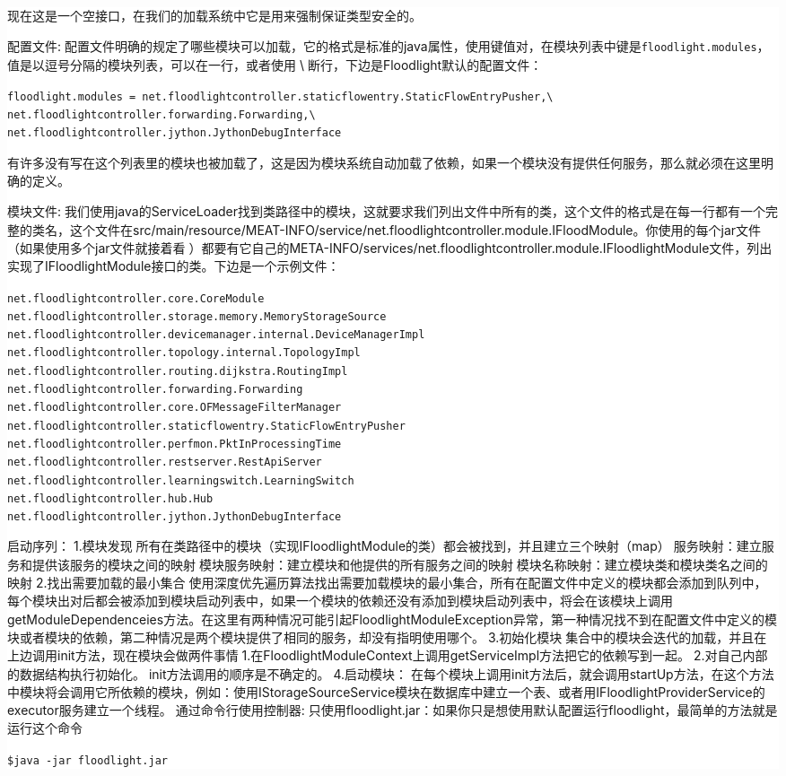 现在这是一个空接口，在我们的加载系统中它是用来强制保证类型安全的。
 
配置文件:
配置文件明确的规定了哪些模块可以加载，它的格式是标准的java属性，使用键值对，在模块列表中键是`floodlight.modules`，值是以逗号分隔的模块列表，可以在一行，或者使用 \ 断行，下边是Floodlight默认的配置文件：
	
	floodlight.modules = net.floodlightcontroller.staticflowentry.StaticFlowEntryPusher,\
	net.floodlightcontroller.forwarding.Forwarding,\
	net.floodlightcontroller.jython.JythonDebugInterface
 
有许多没有写在这个列表里的模块也被加载了，这是因为模块系统自动加载了依赖，如果一个模块没有提供任何服务，那么就必须在这里明确的定义。
 
模块文件:
我们使用java的ServiceLoader找到类路径中的模块，这就要求我们列出文件中所有的类，这个文件的格式是在每一行都有一个完整的类名，这个文件在src/main/resource/MEAT-INFO/service/net.floodlightcontroller.module.IFloodModule。你使用的每个jar文件（如果使用多个jar文件就接着看 ）都要有它自己的META-INFO/services/net.floodlightcontroller.module.IFloodlightModule文件，列出实现了IFloodlightModule接口的类。下边是一个示例文件：
	
	net.floodlightcontroller.core.CoreModule
	net.floodlightcontroller.storage.memory.MemoryStorageSource
	net.floodlightcontroller.devicemanager.internal.DeviceManagerImpl
	net.floodlightcontroller.topology.internal.TopologyImpl
	net.floodlightcontroller.routing.dijkstra.RoutingImpl
	net.floodlightcontroller.forwarding.Forwarding
	net.floodlightcontroller.core.OFMessageFilterManager
	net.floodlightcontroller.staticflowentry.StaticFlowEntryPusher
	net.floodlightcontroller.perfmon.PktInProcessingTime
	net.floodlightcontroller.restserver.RestApiServer
	net.floodlightcontroller.learningswitch.LearningSwitch
	net.floodlightcontroller.hub.Hub
	net.floodlightcontroller.jython.JythonDebugInterface
 
启动序列：
1.模块发现
所有在类路径中的模块（实现IFloodlightModule的类）都会被找到，并且建立三个映射（map）
服务映射：建立服务和提供该服务的模块之间的映射
模块服务映射：建立模块和他提供的所有服务之间的映射
模块名称映射：建立模块类和模块类名之间的映射
2.找出需要加载的最小集合
使用深度优先遍历算法找出需要加载模块的最小集合，所有在配置文件中定义的模块都会添加到队列中，每个模块出对后都会被添加到模块启动列表中，如果一个模块的依赖还没有添加到模块启动列表中，将会在该模块上调用getModuleDependenceies方法。在这里有两种情况可能引起FloodlightModuleException异常，第一种情况找不到在配置文件中定义的模块或者模块的依赖，第二种情况是两个模块提供了相同的服务，却没有指明使用哪个。
3.初始化模块
集合中的模块会迭代的加载，并且在上边调用init方法，现在模块会做两件事情
1.在FloodlightModuleContext上调用getServiceImpl方法把它的依赖写到一起。
2.对自己内部的数据结构执行初始化。
init方法调用的顺序是不确定的。
4.启动模块：
在每个模块上调用init方法后，就会调用startUp方法，在这个方法中模块将会调用它所依赖的模块，例如：使用IStorageSourceService模块在数据库中建立一个表、或者用IFloodlightProviderService的executor服务建立一个线程。
通过命令行使用控制器:
只使用floodlight.jar：如果你只是想使用默认配置运行floodlight，最简单的方法就是运行这个命令
    
	$java -jar floodlight.jar
	